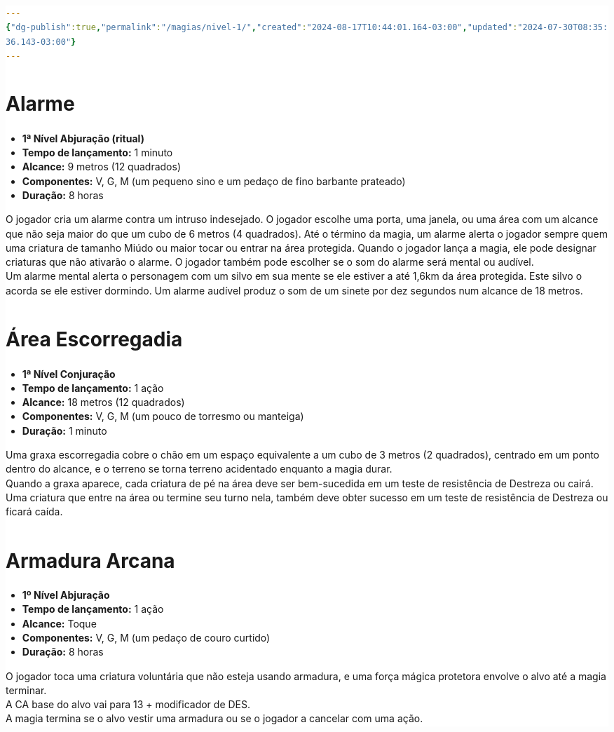 ```yaml
---
{"dg-publish":true,"permalink":"/magias/nivel-1/","created":"2024-08-17T10:44:01.164-03:00","updated":"2024-07-30T08:35:36.143-03:00"}
---
```


# Alarme 
- **1ª Nível Abjuração (ritual)**
- **Tempo de lançamento:** 1 minuto 
- **Alcance:** 9 metros (12 quadrados)
- **Componentes:** V, G, M (um pequeno sino e um pedaço de fino barbante prateado)
- **Duração:** 8 horas 

O jogador cria um alarme contra um intruso indesejado. 
O jogador escolhe uma porta, uma janela, ou uma área com um alcance que não seja maior do que um cubo de 6 metros (4 quadrados). 
Até o término da magia, um alarme alerta o jogador sempre quem uma criatura de tamanho Miúdo ou maior tocar ou entrar na área protegida.
Quando o jogador lança a magia, ele pode designar criaturas que não ativarão o alarme. O jogador também pode  escolher se o som do alarme será mental ou audível.  
Um alarme mental alerta o personagem com um silvo em sua mente se ele estiver a até 1,6km da área protegida. 
Este silvo o acorda se ele estiver dormindo. 
Um alarme audível produz o som de um sinete por dez segundos num alcance de 18 metros. 

# Área Escorregadia
- **1ª Nível Conjuração**
- **Tempo de lançamento:** 1 ação
- **Alcance:** 18 metros (12 quadrados)
- **Componentes:** V, G, M (um pouco de torresmo ou manteiga)
- **Duração:** 1 minuto

Uma graxa escorregadia cobre o chão em um espaço equivalente a um cubo de 3 metros (2 quadrados), centrado em um ponto dentro do alcance, e o terreno se torna terreno acidentado enquanto a magia durar.  
Quando a graxa aparece, cada criatura de pé na área deve ser bem-sucedida em um teste de resistência de Destreza ou cairá.  
Uma criatura que entre na área ou termine seu turno nela, também deve obter sucesso em um teste de resistência de Destreza ou ficará caída.

# Armadura Arcana
- **1º Nível Abjuração**
- **Tempo de lançamento:** 1 ação
- **Alcance:** Toque
- **Componentes:** V, G, M (um pedaço de couro curtido)
- **Duração:** 8 horas

O jogador toca uma criatura voluntária que não esteja usando armadura, e uma força mágica protetora envolve o alvo até a magia terminar.  
A CA base do alvo vai para 13 + modificador de DES.  
A magia termina se o alvo vestir uma armadura ou se o jogador a cancelar com uma ação.
